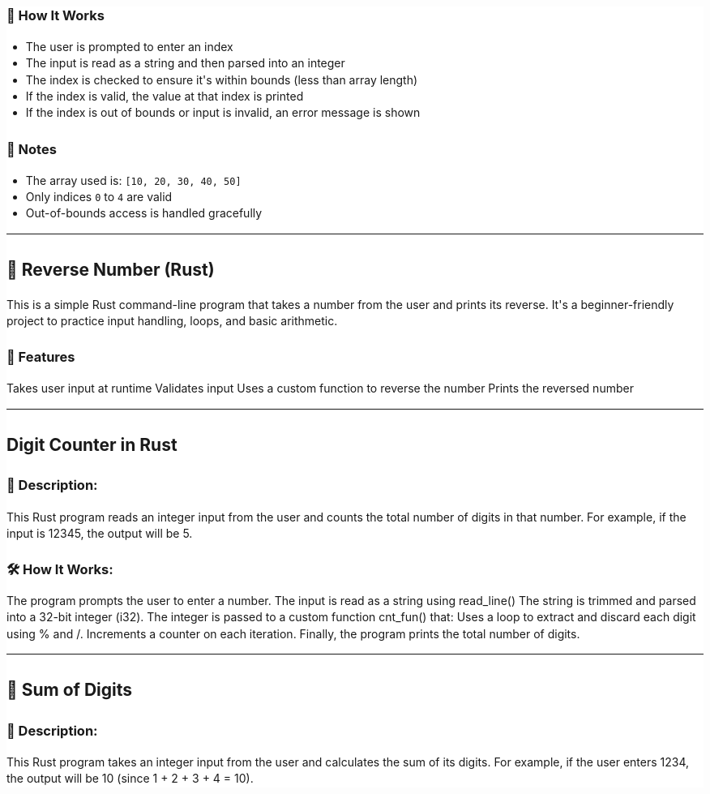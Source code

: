 ### 🔧 How It Works
- The user is prompted to enter an index  
- The input is read as a string and then parsed into an integer  
- The index is checked to ensure it's within bounds (less than array length)  
- If the index is valid, the value at that index is printed  
- If the index is out of bounds or input is invalid, an error message is shown  

### 📌 Notes
- The array used is: `[10, 20, 30, 40, 50]`  
- Only indices `0` to `4` are valid  
- Out-of-bounds access is handled gracefully  


---


## 🔁 Reverse Number (Rust)
This is a simple Rust command-line program that takes a number from the user and prints its reverse. It's a beginner-friendly project to practice input handling, loops, and basic arithmetic.

### 🚀 Features
Takes user input at runtime
Validates input
Uses a custom function to reverse the number
Prints the reversed number

---


## Digit Counter in Rust

### 📝 Description:
This Rust program reads an integer input from the user and counts the total number of digits in that number. For example, if the input is 12345, the output will be 5.

### 🛠️ How It Works:
The program prompts the user to enter a number.
The input is read as a string using read_line()
The string is trimmed and parsed into a 32-bit integer (i32).
The integer is passed to a custom function cnt_fun() that:
Uses a loop to extract and discard each digit using % and /.
Increments a counter on each iteration.
Finally, the program prints the total number of digits.


---

## 📌 Sum of Digits

### 📝 Description:
This Rust program takes an integer input from the user and calculates the sum of its digits. For example, if the user enters 1234, the output will be 10 (since 1 + 2 + 3 + 4 = 10).

